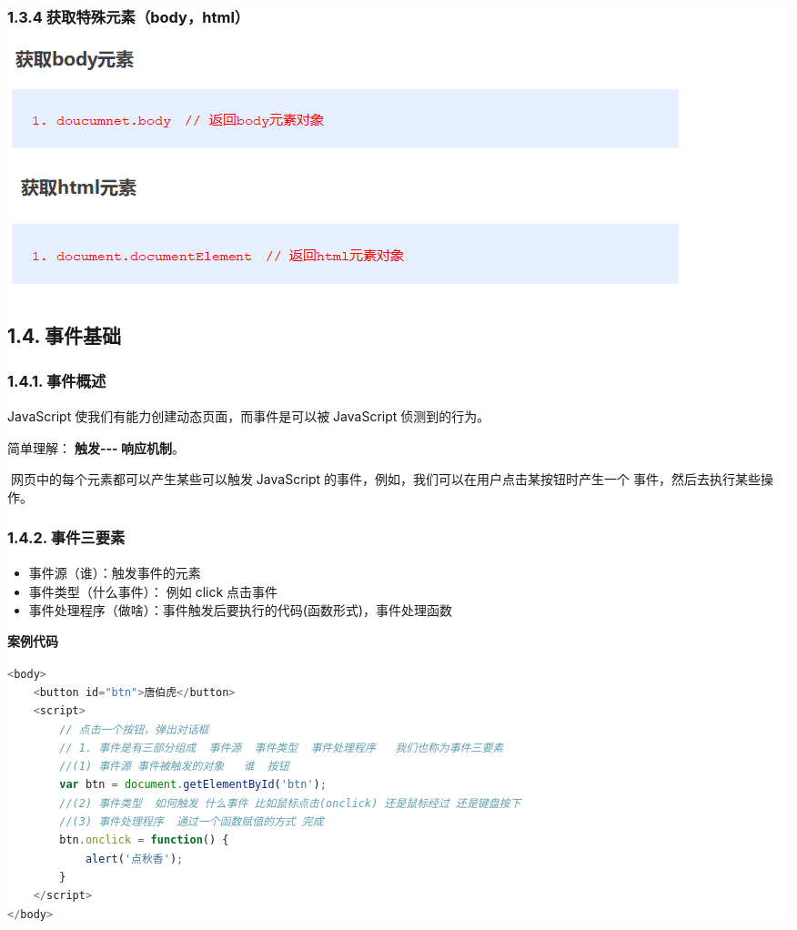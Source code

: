 ### 1.3.4 获取特殊元素（body，html）

![1550733794816](images/1550733794816.png)

## 1.4. 事件基础

### 1.4.1. 事件概述

JavaScript 使我们有能力创建动态页面，而事件是可以被 JavaScript 侦测到的行为。

简单理解： **触发--- 响应机制**。

​	网页中的每个元素都可以产生某些可以触发 JavaScript 的事件，例如，我们可以在用户点击某按钮时产生一个 事件，然后去执行某些操作。

### 1.4.2. 事件三要素

- 事件源（谁）：触发事件的元素
- 事件类型（什么事件）： 例如 click 点击事件
- 事件处理程序（做啥）：事件触发后要执行的代码(函数形式)，事件处理函数

**案例代码**

```js
<body>
    <button id="btn">唐伯虎</button>
    <script>
        // 点击一个按钮，弹出对话框
        // 1. 事件是有三部分组成  事件源  事件类型  事件处理程序   我们也称为事件三要素
        //(1) 事件源 事件被触发的对象   谁  按钮
        var btn = document.getElementById('btn');
        //(2) 事件类型  如何触发 什么事件 比如鼠标点击(onclick) 还是鼠标经过 还是键盘按下
        //(3) 事件处理程序  通过一个函数赋值的方式 完成
        btn.onclick = function() {
            alert('点秋香');
        }
    </script>
</body>
```
